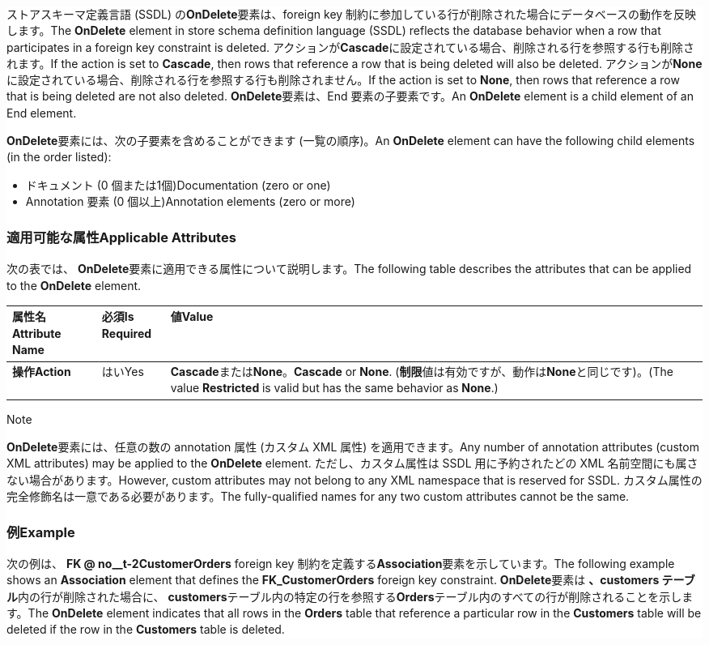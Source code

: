 <span data-ttu-id="911e2-435">ストアスキーマ定義言語 (SSDL) の**OnDelete**要素は、foreign key 制約に参加している行が削除された場合にデータベースの動作を反映します。</span><span class="sxs-lookup"><span data-stu-id="911e2-435">The **OnDelete** element in store schema definition language (SSDL) reflects the database behavior when a row that participates in a foreign key constraint is deleted.</span></span> <span data-ttu-id="911e2-436">アクションが**Cascade**に設定されている場合、削除される行を参照する行も削除されます。</span><span class="sxs-lookup"><span data-stu-id="911e2-436">If the action is set to **Cascade**, then rows that reference a row that is being deleted will also be deleted.</span></span> <span data-ttu-id="911e2-437">アクションが**None**に設定されている場合、削除される行を参照する行も削除されません。</span><span class="sxs-lookup"><span data-stu-id="911e2-437">If the action is set to **None**, then rows that reference a row that is being deleted are not also deleted.</span></span> <span data-ttu-id="911e2-438">**OnDelete**要素は、End 要素の子要素です。</span><span class="sxs-lookup"><span data-stu-id="911e2-438">An **OnDelete** element is a child element of an End element.</span></span>

<span data-ttu-id="911e2-439">**OnDelete**要素には、次の子要素を含めることができます (一覧の順序)。</span><span class="sxs-lookup"><span data-stu-id="911e2-439">An **OnDelete** element can have the following child elements (in the order listed):</span></span>

-   <span data-ttu-id="911e2-440">ドキュメント (0 個または1個)</span><span class="sxs-lookup"><span data-stu-id="911e2-440">Documentation (zero or one)</span></span>
-   <span data-ttu-id="911e2-441">Annotation 要素 (0 個以上)</span><span class="sxs-lookup"><span data-stu-id="911e2-441">Annotation elements (zero or more)</span></span>

### <a name="applicable-attributes"></a><span data-ttu-id="911e2-442">適用可能な属性</span><span class="sxs-lookup"><span data-stu-id="911e2-442">Applicable Attributes</span></span>

<span data-ttu-id="911e2-443">次の表では、 **OnDelete**要素に適用できる属性について説明します。</span><span class="sxs-lookup"><span data-stu-id="911e2-443">The following table describes the attributes that can be applied to the **OnDelete** element.</span></span>

| <span data-ttu-id="911e2-444">属性名</span><span class="sxs-lookup"><span data-stu-id="911e2-444">Attribute Name</span></span> | <span data-ttu-id="911e2-445">必須</span><span class="sxs-lookup"><span data-stu-id="911e2-445">Is Required</span></span> | <span data-ttu-id="911e2-446">値</span><span class="sxs-lookup"><span data-stu-id="911e2-446">Value</span></span>                                                                                               |
|:---------------|:------------|:----------------------------------------------------------------------------------------------------|
| <span data-ttu-id="911e2-447">**操作**</span><span class="sxs-lookup"><span data-stu-id="911e2-447">**Action**</span></span>     | <span data-ttu-id="911e2-448">はい</span><span class="sxs-lookup"><span data-stu-id="911e2-448">Yes</span></span>         | <span data-ttu-id="911e2-449">**Cascade**または**None**。</span><span class="sxs-lookup"><span data-stu-id="911e2-449">**Cascade** or **None**.</span></span> <span data-ttu-id="911e2-450">(**制限**値は有効ですが、動作は**None**と同じです)。</span><span class="sxs-lookup"><span data-stu-id="911e2-450">(The value **Restricted** is valid but has the same behavior as **None**.)</span></span> |

> [!NOTE]
> <span data-ttu-id="911e2-451">**OnDelete**要素には、任意の数の annotation 属性 (カスタム XML 属性) を適用できます。</span><span class="sxs-lookup"><span data-stu-id="911e2-451">Any number of annotation attributes (custom XML attributes) may be applied to the **OnDelete** element.</span></span> <span data-ttu-id="911e2-452">ただし、カスタム属性は SSDL 用に予約されたどの XML 名前空間にも属さない場合があります。</span><span class="sxs-lookup"><span data-stu-id="911e2-452">However, custom attributes may not belong to any XML namespace that is reserved for SSDL.</span></span> <span data-ttu-id="911e2-453">カスタム属性の完全修飾名は一意である必要があります。</span><span class="sxs-lookup"><span data-stu-id="911e2-453">The fully-qualified names for any two custom attributes cannot be the same.</span></span>

### <a name="example"></a><span data-ttu-id="911e2-454">例</span><span class="sxs-lookup"><span data-stu-id="911e2-454">Example</span></span>

<span data-ttu-id="911e2-455">次の例は、 **FK @ no__t-2CustomerOrders** foreign key 制約を定義する**Association**要素を示しています。</span><span class="sxs-lookup"><span data-stu-id="911e2-455">The following example shows an **Association** element that defines the **FK\_CustomerOrders** foreign key constraint.</span></span> <span data-ttu-id="911e2-456">**OnDelete**要素は **、customers テーブル**内の行が削除された場合に、 **customers**テーブル内の特定の行を参照する**Orders**テーブル内のすべての行が削除されることを示します。</span><span class="sxs-lookup"><span data-stu-id="911e2-456">The **OnDelete** element indicates that all rows in the **Orders** table that reference a particular row in the **Customers** table will be deleted if the row in the **Customers** table is deleted.</span></span>
